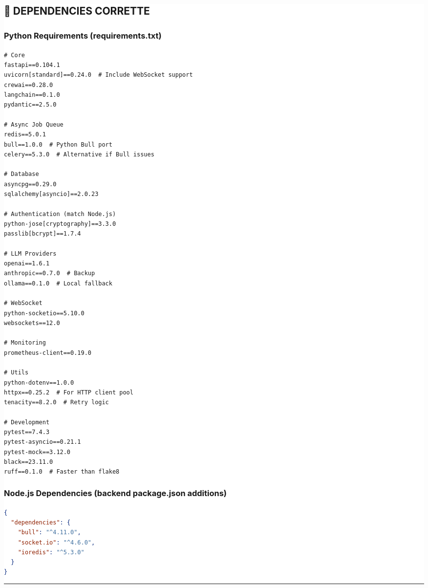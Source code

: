 
## 🔧 **DEPENDENCIES CORRETTE**

### **Python Requirements (requirements.txt)**
```txt
# Core
fastapi==0.104.1
uvicorn[standard]==0.24.0  # Include WebSocket support
crewai==0.28.0
langchain==0.1.0
pydantic==2.5.0

# Async Job Queue
redis==5.0.1
bull==1.0.0  # Python Bull port
celery==5.3.0  # Alternative if Bull issues

# Database
asyncpg==0.29.0
sqlalchemy[asyncio]==2.0.23

# Authentication (match Node.js)
python-jose[cryptography]==3.3.0
passlib[bcrypt]==1.7.4

# LLM Providers
openai==1.6.1
anthropic==0.7.0  # Backup
ollama==0.1.0  # Local fallback

# WebSocket
python-socketio==5.10.0
websockets==12.0

# Monitoring
prometheus-client==0.19.0

# Utils
python-dotenv==1.0.0
httpx==0.25.2  # For HTTP client pool
tenacity==8.2.0  # Retry logic

# Development
pytest==7.4.3
pytest-asyncio==0.21.1
pytest-mock==3.12.0
black==23.11.0
ruff==0.1.0  # Faster than flake8
```

### **Node.js Dependencies (backend package.json additions)**
```json
{
  "dependencies": {
    "bull": "^4.11.0",
    "socket.io": "^4.6.0",
    "ioredis": "^5.3.0"
  }
}
```

---